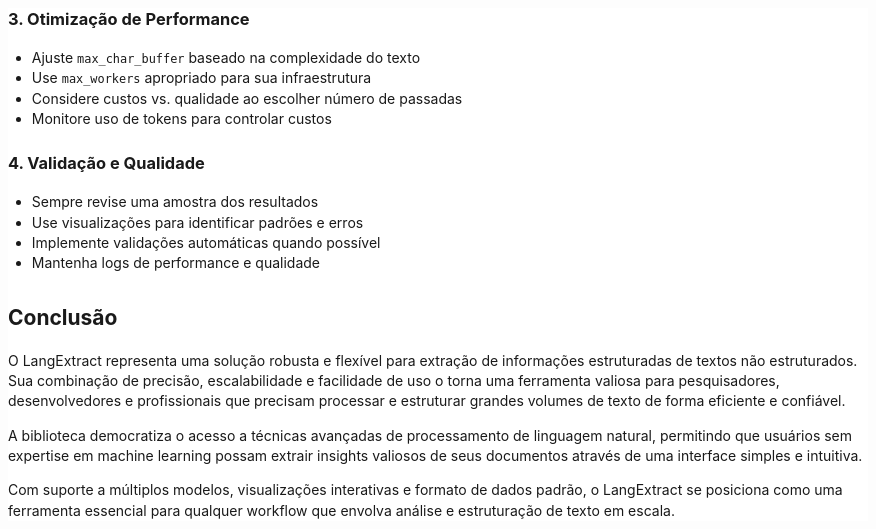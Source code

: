 ### 3. **Otimização de Performance**
- Ajuste `max_char_buffer` baseado na complexidade do texto
- Use `max_workers` apropriado para sua infraestrutura
- Considere custos vs. qualidade ao escolher número de passadas
- Monitore uso de tokens para controlar custos

### 4. **Validação e Qualidade**
- Sempre revise uma amostra dos resultados
- Use visualizações para identificar padrões e erros
- Implemente validações automáticas quando possível
- Mantenha logs de performance e qualidade

## Conclusão

O LangExtract representa uma solução robusta e flexível para extração de informações estruturadas de textos não estruturados. Sua combinação de precisão, escalabilidade e facilidade de uso o torna uma ferramenta valiosa para pesquisadores, desenvolvedores e profissionais que precisam processar e estruturar grandes volumes de texto de forma eficiente e confiável.

A biblioteca democratiza o acesso a técnicas avançadas de processamento de linguagem natural, permitindo que usuários sem expertise em machine learning possam extrair insights valiosos de seus documentos através de uma interface simples e intuitiva.

Com suporte a múltiplos modelos, visualizações interativas e formato de dados padrão, o LangExtract se posiciona como uma ferramenta essencial para qualquer workflow que envolva análise e estruturação de texto em escala.
